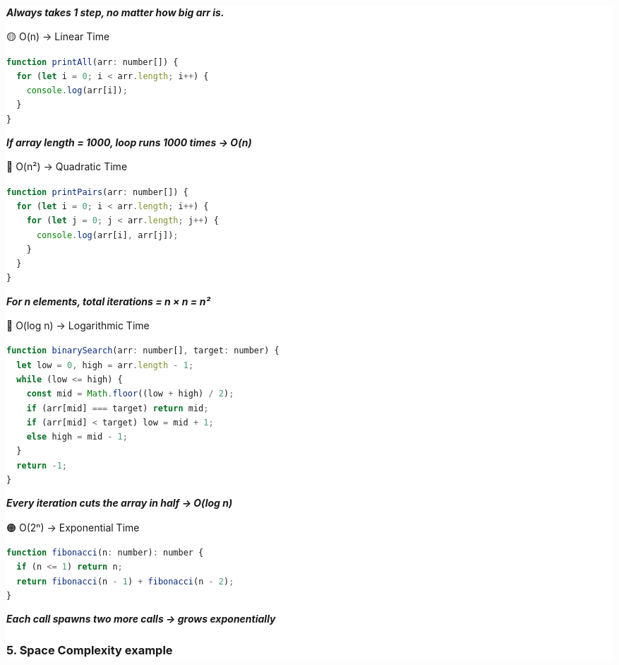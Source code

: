 ***Always takes 1 step, no matter how big arr is.***

🟡 O(n) → Linear Time

```js
function printAll(arr: number[]) {
  for (let i = 0; i < arr.length; i++) {
    console.log(arr[i]);
  }
}
```

***If array length = 1000, loop runs 1000 times → O(n)***

🔵 O(n²) → Quadratic Time

```js
function printPairs(arr: number[]) {
  for (let i = 0; i < arr.length; i++) {
    for (let j = 0; j < arr.length; j++) {
      console.log(arr[i], arr[j]);
    }
  }
}
```

***For n elements, total iterations = n × n = n²***

🔴 O(log n) → Logarithmic Time

```js
function binarySearch(arr: number[], target: number) {
  let low = 0, high = arr.length - 1;
  while (low <= high) {
    const mid = Math.floor((low + high) / 2);
    if (arr[mid] === target) return mid;
    if (arr[mid] < target) low = mid + 1;
    else high = mid - 1;
  }
  return -1;
}
```

***Every iteration cuts the array in half → O(log n)***

🟠 O(2ⁿ) → Exponential Time

```js
function fibonacci(n: number): number {
  if (n <= 1) return n;
  return fibonacci(n - 1) + fibonacci(n - 2);
}
```

***Each call spawns two more calls → grows exponentially***

### 5. Space Complexity example
